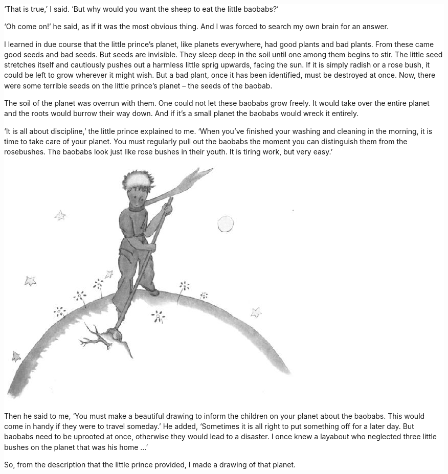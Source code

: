 ‘That is true,’ I said. ‘But why would you want the sheep to eat the little baobabs?’

‘Oh come on!’ he said, as if it was the most obvious thing. And I was forced to search my own brain for an answer.

I learned in due course that the little prince’s planet, like planets everywhere, had good plants and bad plants. From these came good seeds and bad seeds. But seeds are invisible. They sleep deep in the soil until one among them begins to stir. The little seed stretches itself and cautiously pushes out a harmless little sprig upwards, facing the sun. If it is simply radish or a rose bush, it could be left to grow wherever it might wish. But a bad plant, once it has been identified, must be destroyed at once. Now, there were some terrible seeds on the little prince’s planet – the seeds of the baobab.

The soil of the planet was overrun with them. One could not let these baobabs grow freely. It would take over the entire planet and the roots would burrow their way down. And if it’s a small planet the baobabs would wreck it entirely.

‘It is all about discipline,’ the little prince explained to me. ‘When you’ve finished your washing and cleaning in the morning, it is time to take care of your planet. You must regularly pull out the baobabs the moment you can distinguish them from the rosebushes. The baobabs look just like rose bushes in their youth. It is tiring work, but very easy.’

![img-0502](TheLittlePrince/img0502.jpg)

Then he said to me, ‘You must make a beautiful drawing to inform the children on your planet about the baobabs. This would come in handy if they were to travel someday.’ He added, ‘Sometimes it is all right to put something off for a later day. But baobabs need to be uprooted at once, otherwise they would lead to a disaster. I once knew a layabout who neglected three little bushes on the planet that was his home …’

So, from the description that the little prince provided, I made a drawing of that planet.
